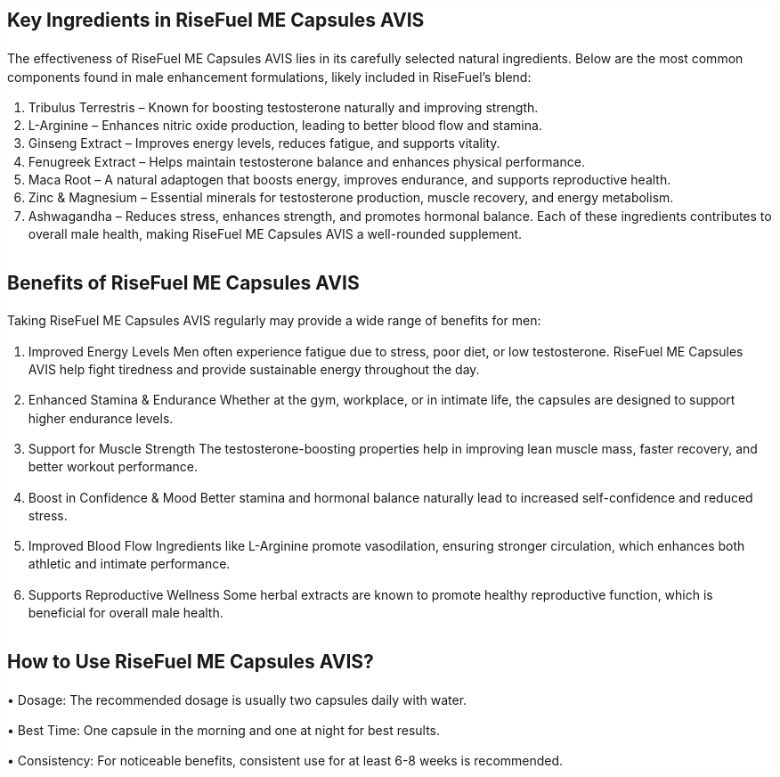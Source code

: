 

## Key Ingredients in RiseFuel ME Capsules AVIS

The effectiveness of RiseFuel ME Capsules AVIS lies in its carefully selected natural ingredients. Below are the most common components found in male enhancement formulations, likely included in RiseFuel’s blend:
1.	Tribulus Terrestris – Known for boosting testosterone naturally and improving strength.
3.	L-Arginine – Enhances nitric oxide production, leading to better blood flow and stamina.
4.	Ginseng Extract – Improves energy levels, reduces fatigue, and supports vitality.
5.	Fenugreek Extract – Helps maintain testosterone balance and enhances physical performance.
6.	Maca Root – A natural adaptogen that boosts energy, improves endurance, and supports reproductive health.
7.	Zinc & Magnesium – Essential minerals for testosterone production, muscle recovery, and energy metabolism.
8.	Ashwagandha – Reduces stress, enhances strength, and promotes hormonal balance.
Each of these ingredients contributes to overall male health, making RiseFuel ME Capsules AVIS a well-rounded supplement.


## Benefits of RiseFuel ME Capsules AVIS

Taking RiseFuel ME Capsules AVIS regularly may provide a wide range of benefits for men:

1. Improved Energy Levels
Men often experience fatigue due to stress, poor diet, or low testosterone. RiseFuel ME Capsules AVIS help fight tiredness and provide sustainable energy throughout the day.

3. Enhanced Stamina & Endurance
Whether at the gym, workplace, or in intimate life, the capsules are designed to support higher endurance levels.

5. Support for Muscle Strength
The testosterone-boosting properties help in improving lean muscle mass, faster recovery, and better workout performance.

7. Boost in Confidence & Mood
Better stamina and hormonal balance naturally lead to increased self-confidence and reduced stress.

9. Improved Blood Flow
Ingredients like L-Arginine promote vasodilation, ensuring stronger circulation, which enhances both athletic and intimate performance.

11. Supports Reproductive Wellness
Some herbal extracts are known to promote healthy reproductive function, which is beneficial for overall male health.


## How to Use RiseFuel ME Capsules AVIS?

•	Dosage: The recommended dosage is usually two capsules daily with water.

•	Best Time: One capsule in the morning and one at night for best results.

•	Consistency: For noticeable benefits, consistent use for at least 6-8 weeks is recommended.
